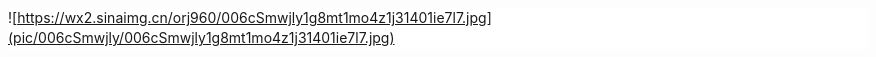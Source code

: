![https://wx2.sinaimg.cn/orj960/006cSmwjly1g8mt1mo4z1j31401ie7l7.jpg](pic/006cSmwjly/006cSmwjly1g8mt1mo4z1j31401ie7l7.jpg)
